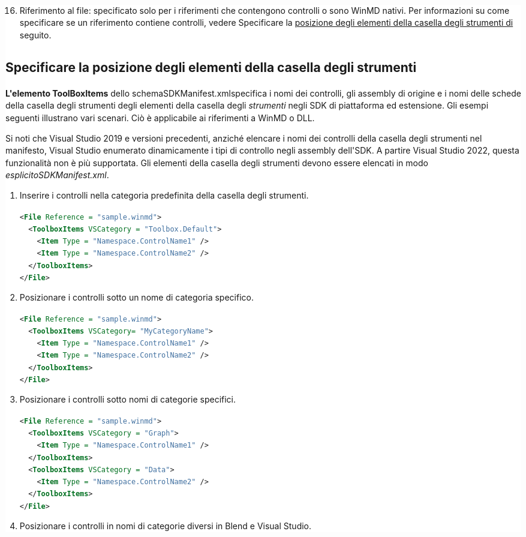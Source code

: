 16. Riferimento al file: specificato solo per i riferimenti che contengono controlli o sono WinMD nativi. Per informazioni su come specificare se un riferimento contiene controlli, vedere Specificare la [posizione degli elementi della casella degli strumenti di](#ToolboxItems) seguito.

## <a name="specify-the-location-of-toolbox-items"></a><a name="ToolboxItems"></a> Specificare la posizione degli elementi della casella degli strumenti

**L'elemento ToolBoxItems** dello schemaSDKManifest.xmlspecifica i nomi dei controlli, gli assembly di origine e i nomi delle schede della casella degli strumenti degli elementi della casella degli *strumenti* negli SDK di piattaforma ed estensione. Gli esempi seguenti illustrano vari scenari. Ciò è applicabile ai riferimenti a WinMD o DLL.

Si noti che Visual Studio 2019 e versioni precedenti, anziché elencare i nomi dei controlli della casella degli strumenti nel manifesto, Visual Studio enumerato dinamicamente i tipi di controllo negli assembly dell'SDK. A partire Visual Studio 2022, questa funzionalità non è più supportata. Gli elementi della casella degli strumenti devono essere elencati in modo *esplicitoSDKManifest.xml*.

1. Inserire i controlli nella categoria predefinita della casella degli strumenti.

    ```xml
    <File Reference = "sample.winmd">
      <ToolboxItems VSCategory = "Toolbox.Default">
        <Item Type = "Namespace.ControlName1" />
        <Item Type = "Namespace.ControlName2" />
      </ToolboxItems>
    </File>
    ```

2. Posizionare i controlli sotto un nome di categoria specifico.

    ```xml
    <File Reference = "sample.winmd">
      <ToolboxItems VSCategory= "MyCategoryName">
        <Item Type = "Namespace.ControlName1" />
        <Item Type = "Namespace.ControlName2" />
      </ToolboxItems>
    </File>
    ```

3. Posizionare i controlli sotto nomi di categorie specifici.

    ```xml
    <File Reference = "sample.winmd">
      <ToolboxItems VSCategory = "Graph">
        <Item Type = "Namespace.ControlName1" />
      </ToolboxItems>
      <ToolboxItems VSCategory = "Data">
        <Item Type = "Namespace.ControlName2" />
      </ToolboxItems>
    </File>
    ```

4. Posizionare i controlli in nomi di categorie diversi in Blend e Visual Studio.
